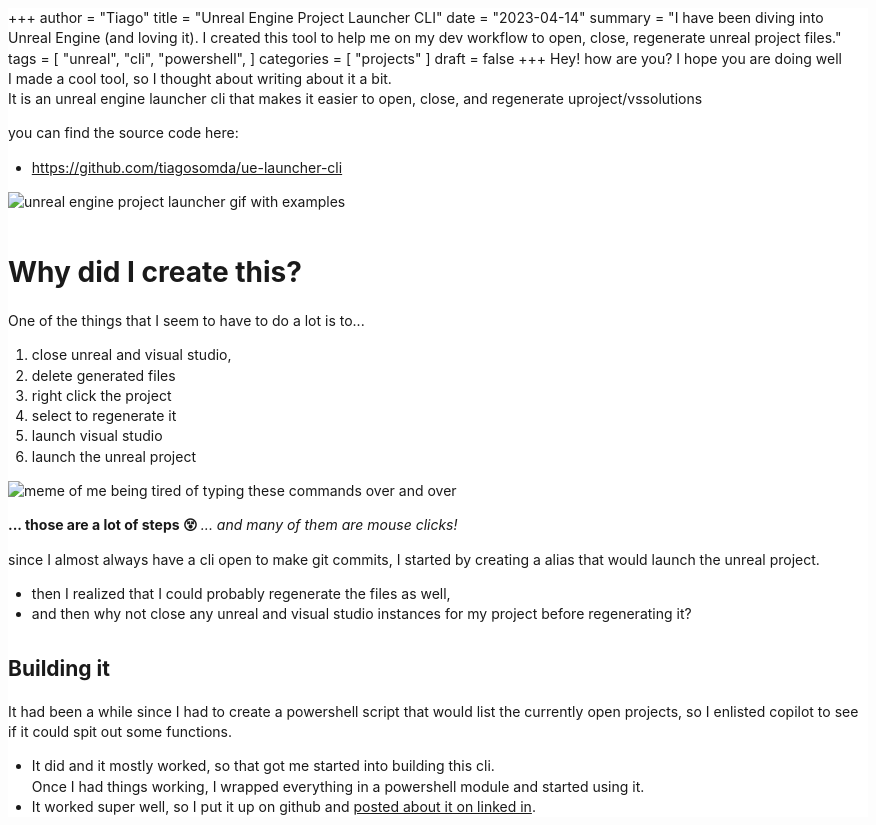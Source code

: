 +++
author = "Tiago"
title = "Unreal Engine Project Launcher CLI"
date = "2023-04-14"
summary = "I have been diving into Unreal Engine (and loving it). I created this tool to help me on my dev workflow to open, close, regenerate unreal project files."
tags = [
    "unreal",
    "cli",
    "powershell",
]
categories = [
    "projects"
]
draft = false
+++
Hey! how are you?  I hope you are doing well  
I made a cool tool, so I thought about writing about it a bit.  
It is an unreal engine launcher cli that makes it easier to open, close, and regenerate uproject/vssolutions  

you can find the source code here:  
- https://github.com/tiagosomda/ue-launcher-cli

<div>
    <img style="width:100%" src="/imgs/projects/ue-launcher-cli-examples.gif" alt="unreal engine project launcher gif with examples">
</div>

# Why did I create this?

One of the things that I seem to have to do a lot is to...
1. close unreal and visual studio, 
2. delete generated files
3. right click the project
4. select to regenerate it
5. launch visual studio
6. launch the unreal project

<div>
    <img style="height:250px" src="/imgs/memes/getting-through-it.png" alt="meme of me being tired of typing these commands over and over">
</div>

<b> ... those are a lot of steps 😵 </b> <i> ... and many of them are mouse clicks!</i>

since I almost always have a cli open to make git commits, I started by creating a alias that would launch the unreal project.  
- then I realized that I could probably regenerate the files as well,
- and then why not close any unreal and visual studio instances for my project before regenerating it?

## Building it
It had been a while since I had to create a powershell script that would list the currently open projects, so I enlisted copilot to see if it could spit out some functions.  
- It did and it mostly worked, so that got me started into building this cli.  
Once I had things working, I wrapped everything in a powershell module and started using it.  
- It worked super well, so I put it up on github and [posted about it on linked in](https://www.linkedin.com/feed/update/urn:li:activity:7185372847844786176).  
